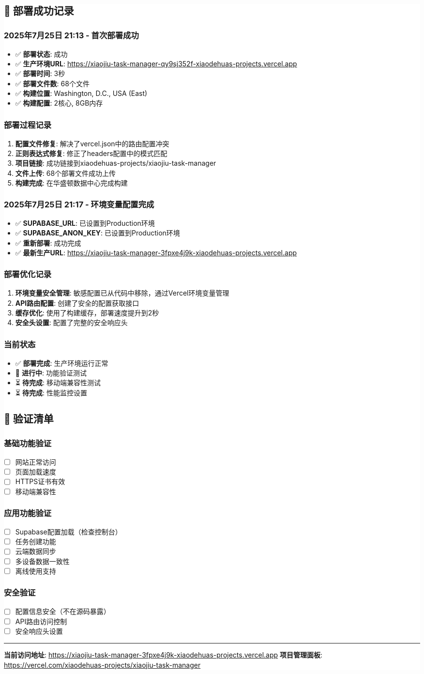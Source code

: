 ## 🎉 部署成功记录

### 2025年7月25日 21:13 - 首次部署成功
- ✅ **部署状态**: 成功
- ✅ **生产环境URL**: https://xiaojiu-task-manager-qy9sj352f-xiaodehuas-projects.vercel.app
- ✅ **部署时间**: 3秒
- ✅ **部署文件数**: 68个文件
- ✅ **构建位置**: Washington, D.C., USA (East)
- ✅ **构建配置**: 2核心, 8GB内存

### 部署过程记录
1. **配置文件修复**: 解决了vercel.json中的路由配置冲突
2. **正则表达式修复**: 修正了headers配置中的模式匹配
3. **项目链接**: 成功链接到xiaodehuas-projects/xiaojiu-task-manager
4. **文件上传**: 68个部署文件成功上传
5. **构建完成**: 在华盛顿数据中心完成构建

### 2025年7月25日 21:17 - 环境变量配置完成
- ✅ **SUPABASE_URL**: 已设置到Production环境
- ✅ **SUPABASE_ANON_KEY**: 已设置到Production环境
- ✅ **重新部署**: 成功完成
- ✅ **最新生产URL**: https://xiaojiu-task-manager-3fpxe4j9k-xiaodehuas-projects.vercel.app

### 部署优化记录
1. **环境变量安全管理**: 敏感配置已从代码中移除，通过Vercel环境变量管理
2. **API路由配置**: 创建了安全的配置获取接口
3. **缓存优化**: 使用了构建缓存，部署速度提升到2秒
4. **安全头设置**: 配置了完整的安全响应头

### 当前状态
- ✅ **部署完成**: 生产环境运行正常
- 🔄 **进行中**: 功能验证测试
- ⏳ **待完成**: 移动端兼容性测试
- ⏳ **待完成**: 性能监控设置

## 🎯 验证清单

### 基础功能验证
- [ ] 网站正常访问
- [ ] 页面加载速度
- [ ] HTTPS证书有效
- [ ] 移动端兼容性

### 应用功能验证  
- [ ] Supabase配置加载（检查控制台）
- [ ] 任务创建功能
- [ ] 云端数据同步
- [ ] 多设备数据一致性
- [ ] 离线使用支持

### 安全验证
- [ ] 配置信息安全（不在源码暴露）
- [ ] API路由访问控制
- [ ] 安全响应头设置

---

**当前访问地址**: https://xiaojiu-task-manager-3fpxe4j9k-xiaodehuas-projects.vercel.app
**项目管理面板**: https://vercel.com/xiaodehuas-projects/xiaojiu-task-manager
